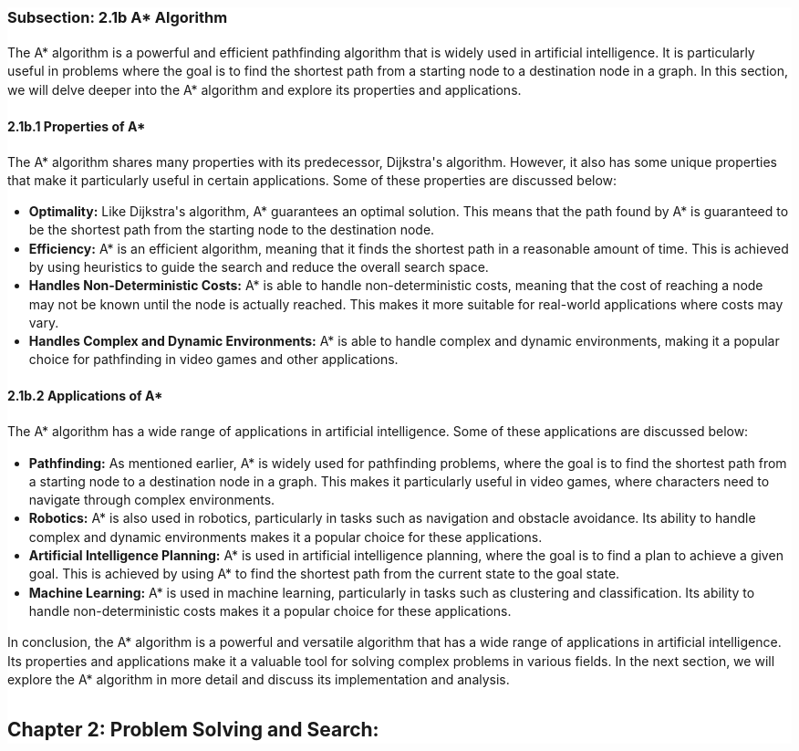 

### Subsection: 2.1b A* Algorithm

The A* algorithm is a powerful and efficient pathfinding algorithm that is widely used in artificial intelligence. It is particularly useful in problems where the goal is to find the shortest path from a starting node to a destination node in a graph. In this section, we will delve deeper into the A* algorithm and explore its properties and applications.

#### 2.1b.1 Properties of A*

The A* algorithm shares many properties with its predecessor, Dijkstra's algorithm. However, it also has some unique properties that make it particularly useful in certain applications. Some of these properties are discussed below:

- **Optimality:** Like Dijkstra's algorithm, A* guarantees an optimal solution. This means that the path found by A* is guaranteed to be the shortest path from the starting node to the destination node.
- **Efficiency:** A* is an efficient algorithm, meaning that it finds the shortest path in a reasonable amount of time. This is achieved by using heuristics to guide the search and reduce the overall search space.
- **Handles Non-Deterministic Costs:** A* is able to handle non-deterministic costs, meaning that the cost of reaching a node may not be known until the node is actually reached. This makes it more suitable for real-world applications where costs may vary.
- **Handles Complex and Dynamic Environments:** A* is able to handle complex and dynamic environments, making it a popular choice for pathfinding in video games and other applications.

#### 2.1b.2 Applications of A*

The A* algorithm has a wide range of applications in artificial intelligence. Some of these applications are discussed below:

- **Pathfinding:** As mentioned earlier, A* is widely used for pathfinding problems, where the goal is to find the shortest path from a starting node to a destination node in a graph. This makes it particularly useful in video games, where characters need to navigate through complex environments.
- **Robotics:** A* is also used in robotics, particularly in tasks such as navigation and obstacle avoidance. Its ability to handle complex and dynamic environments makes it a popular choice for these applications.
- **Artificial Intelligence Planning:** A* is used in artificial intelligence planning, where the goal is to find a plan to achieve a given goal. This is achieved by using A* to find the shortest path from the current state to the goal state.
- **Machine Learning:** A* is used in machine learning, particularly in tasks such as clustering and classification. Its ability to handle non-deterministic costs makes it a popular choice for these applications.

In conclusion, the A* algorithm is a powerful and versatile algorithm that has a wide range of applications in artificial intelligence. Its properties and applications make it a valuable tool for solving complex problems in various fields. In the next section, we will explore the A* algorithm in more detail and discuss its implementation and analysis.


## Chapter 2: Problem Solving and Search:


